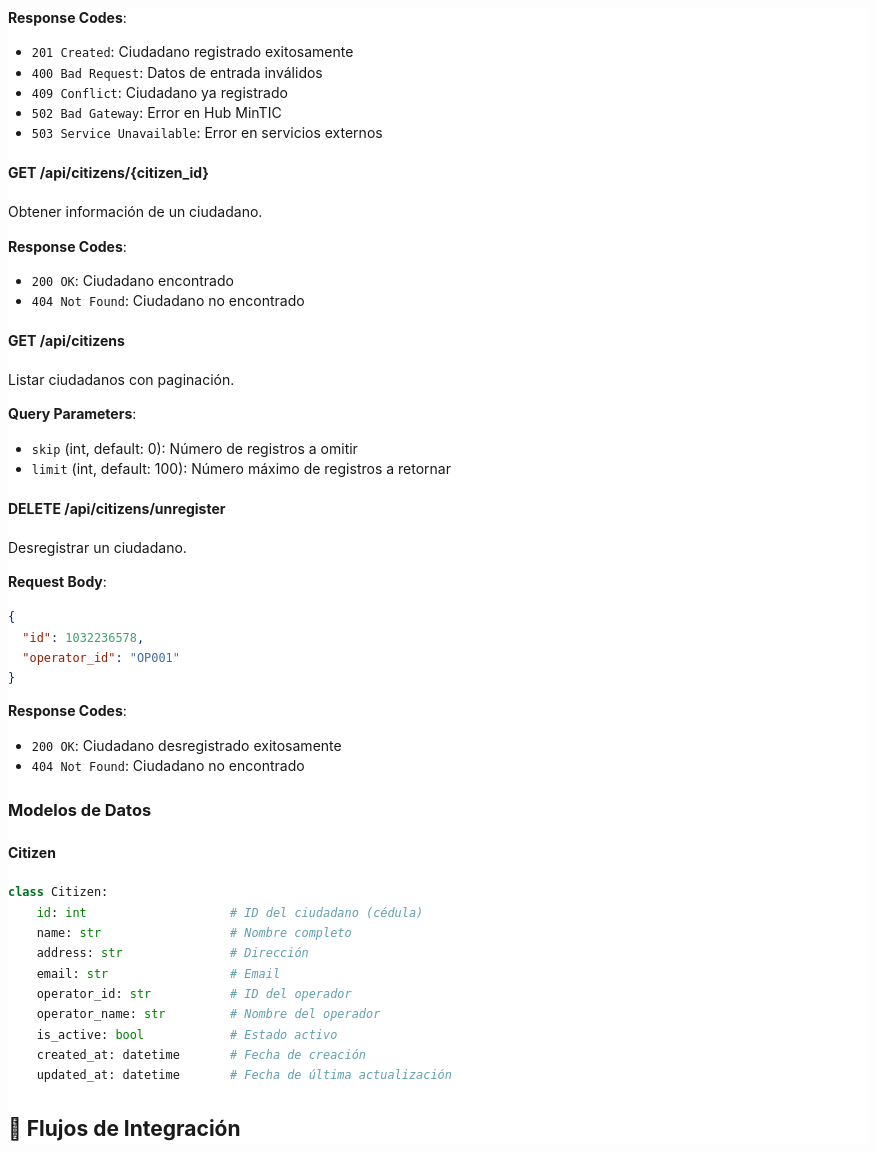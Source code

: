 **Response Codes**:
- `201 Created`: Ciudadano registrado exitosamente
- `400 Bad Request`: Datos de entrada inválidos
- `409 Conflict`: Ciudadano ya registrado
- `502 Bad Gateway`: Error en Hub MinTIC
- `503 Service Unavailable`: Error en servicios externos

#### GET /api/citizens/{citizen_id}
Obtener información de un ciudadano.

**Response Codes**:
- `200 OK`: Ciudadano encontrado
- `404 Not Found`: Ciudadano no encontrado

#### GET /api/citizens
Listar ciudadanos con paginación.

**Query Parameters**:
- `skip` (int, default: 0): Número de registros a omitir
- `limit` (int, default: 100): Número máximo de registros a retornar

#### DELETE /api/citizens/unregister
Desregistrar un ciudadano.

**Request Body**:
```json
{
  "id": 1032236578,
  "operator_id": "OP001"
}
```

**Response Codes**:
- `200 OK`: Ciudadano desregistrado exitosamente
- `404 Not Found`: Ciudadano no encontrado

### Modelos de Datos

#### Citizen
```python
class Citizen:
    id: int                    # ID del ciudadano (cédula)
    name: str                  # Nombre completo
    address: str               # Dirección
    email: str                 # Email
    operator_id: str           # ID del operador
    operator_name: str         # Nombre del operador
    is_active: bool            # Estado activo
    created_at: datetime       # Fecha de creación
    updated_at: datetime       # Fecha de última actualización
```

## 🔄 Flujos de Integración
